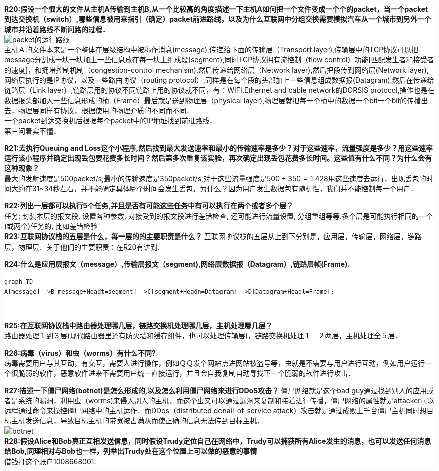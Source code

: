 
**R20:假设一个很大的文件从主机A传输到主机B,从一个比较高的角度描述一下主机A如何把一个文件变成一个个的packet，当一个packet到达交换机（switch）,哪些信息被用来指引（确定）packet前进路线，以及为什么互联网中分组交换需要模拟汽车从一个城市到另外一个城市并沿着路线不断问路的过程．**<br>
![packet的运行路线](2020-03-11_14:03:1583906551_select.png)<br>
主机Ａ的文件本来是一个整体在层级结构中被称作消息(message),传递给下面的传输层（Transport layer),传输层中的TCP协议可以把message分割成一块一块加上一些信息放在每一块上组成段(segment),同时TCP协议拥有流控制（flow control）功能[匹配发生者和接受者的速度]，和拥堵控制机制（congestion-control mechanism),然后传递给网络层（Network layer),然后把段传到网络层(Network layer),网络层执行的是IP协议，以及一些路由协议（routing protocol）,同样是在每个段的头部加上一些信息组成数据报(Datagram),然后在传递给链路层（Link layer）,链路层用的协议不同链路上用的协议就不同，有：WIFI,Ethernet and cable network的DORSIS protocol,操作也是在数据报头部加入一些信息形成的桢（Frame）最后就是送到物理层（physical layer),物理层就把每一个桢中的数据一个bit一个bit的传播出去，物理层同样有协议，根据使用的物理介质的不同而不同．<br>
一个packet到达交换机后根据每个packet中的IP地址找到前进路线．<br>
第三问着实不懂．<br>

**R21:去执行Queuing and Loss这个小程序,然后找到最大发送速率和最小的传输速率是多少？对于这些速率，流量强度是多少？用这些速率运行该小程序并确定出现丢包要花费多长时间？然后第多次重复该实验，再次确定出现丢包花费多长时间。这些值有什么不同？为什么会有这种现象？**<br>
最大的发射速度是500packet/s,最小的传输速度是350packet/s,对于这些流量强度是$500\div350=1.428$用这些速度去运行，出现丢包的时间大约在31~34秒左右，并不能确定具体哪个时间会发生丢包，为什么？因为用户发生数据包有随机性，我们并不能控制每一个用户．


**R22:列出一层都可以执行5个任务,并且是否有可能这些任务中有可以执行在两个或者多个层？**<br>
任务: 封装本层的报文段, 设置各种参数, 对接受到的报文段进行差错检查, 还可能进行流量设置, 分组重组等等.多个层是可能执行相同的一个(或两个)任务的, 比如差错检验<br>
**R23:互联网协议栈的五层是什么，每一层的的主要职责是什么？**
互联网协议栈的五层从上到下分别是，应用层，传输层，网络层，链路层，物理层．关于他们的主要职责：在R20有讲到.

**R24:什么是应用层报文（message）,传输层报文（segment),网络层数据报（Datagram）,链路层帧(Frame).**
```mermaid
graph TD
A[message]-->B[message+Headt=segment]-->C[segment+Headn=Datagram]-->D[Datagram+Headl=Frame];
```
<br>

**R25:在互联网协议栈中路由器处理哪几层，链路交换机处理哪几层，主机处理哪几层？**<br>
路由器处理１到３层(现代路由器里还有防火墙和缓存组件，也可以处理传输层)，链路交换机处理１－２两层，主机处理全５层．<br>

**R26:病毒（virus）和虫（worms）有什么不同?**<br>
病毒需要用户与其互动，有交互，需要人进行操作，例如ＱＱ发个网站点进网站被盗号等，虫就是不需要与用户进行互动，例如用户运行一个很脆弱的软件，恶意软件进来不需要用户统一直接运行，并且会自我复制自动寻找下一个脆弱的软件进行攻击．<Br>

**R27:描述一下僵尸网络(botnet)是怎么形成的,以及怎么利用僵尸网络来进行DDoS攻击？**
僵尸网络就是这个bad guy通过找到别人的应用或者是系统的漏洞，利用虫（worms)来侵入别人的主机，而这个虫又可以通过漏洞来复制和接着进行传播，僵尸网络的属性就是attacker可以远程通过命令来操控僵尸网络中的主机运作．而DDos（distributed denail-of-service attack）攻击就是通过成败上千台僵尸主机同时想目标主机发送信息，导致目标主机的带宽被占满从而使正确的信息无法传到目标主机．<br>
![botnet](2020-03-11_20:03:1583929611_select.png)<br>
**R28:假设Alice和Bob真正互相发送信息，同时假设Trudy定位自己在网络中，Trudy可以捕获所有Alice发生的消息，也可以发送任何消息给Bob,同理相对与Bob也一样，列举出Trudy处在这个位置上可以做的恶意的事情**<br>
借钱打这个账户1008668001.
